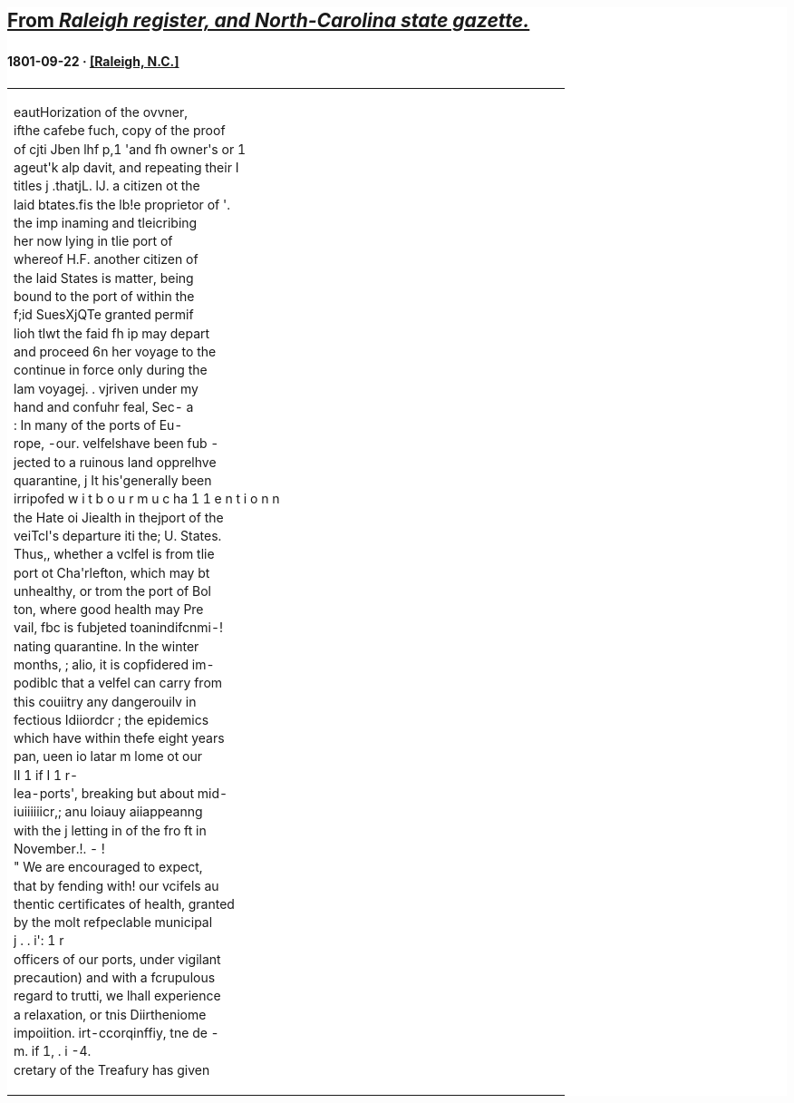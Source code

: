 
## [From _Raleigh register, and North-Carolina state gazette._](https://newspapers.digitalnc.org/lccn/sn92073047/1801-09-22/ed-1/seq-4/)

#### 1801-09-22 &middot; [[Raleigh, N.C.]](http://dbpedia.org/resource/Raleigh%2C_North_Carolina)

<table style="width: 100%;"><tr><td style="width: 50%">

  
eautHorization of the ovvner,  
ifthe cafebe fuch, copy of the proof  
of cjti Jben lhf p,1 &#x27;and fh owner&#x27;s or 1  
ageut&#x27;k alp davit, and repeating their I  
titles j .thatjL. lJ. a citizen ot the  
laid btates.fis the lb!e proprietor of &#x27;.  
the imp inaming and tleicribing  
her now lying in tlie port of  
whereof H.F. another citizen of  
the laid States is matter, being  
bound to the port of within the  
f;id SuesXjQTe granted permif­  
lioh tlwt the faid fh ip may depart  
and proceed 6n her voyage to the  
continue in force only during the  
lam voyagej. . vjriven under my  
hand and confuhr feal, Sec- a  
: In many of the ports of Eu-  
rope, -our. velfelshave been fub -  
jected to a ruinous land opprelhve  
quarantine, j It his&#x27;generally been  
irripofed w i t b o u r m u c ha 1 1 e n t i o n n  
the Hate oi Jiealth in thejport of the  
veiTcl&#x27;s departure iti the; U. States.  
Thus,, whether a vclfel is from tlie  
port ot Cha&#x27;rlefton, which may bt  
unhealthy, or trom the port of Bol­  
ton, where good health may Pre  
vail, fbc is fubjeted toanindifcnmi-!  
nating quarantine. In the winter  
months, ; alio, it is copfidered im-  
podiblc that a velfel can carry from  
this couiitry any dangerouilv in­  
fectious Idiiordcr ; the epidemics  
which have within thefe eight years  
pan, ueen io latar m lome ot our  
II 1 if I 1 r-  
lea-ports&#x27;, breaking but about mid-  
iuiiiiiicr,; anu loiauy aiiappeanng  
with the j letting in of the fro ft in  
November.!. - !  
&quot; We are encouraged to expect,  
that by fending with! our vcifels au­  
thentic certificates of health, granted  
by the molt refpeclable municipal  
j . . i&#x27;: 1 r  
officers of our ports, under vigilant  
precaution) and with a fcrupulous  
regard to trutti, we lhall experience  
a relaxation, or tnis Diirtheniome  
impoiition. irt-ccorqinffiy, tne de -  
m. if 1, . i -4.  
cretary of the Treafury has given  